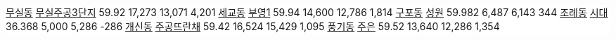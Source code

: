   <tr class="item">
    <td><a href="/apt/무실동 무실동">무실동</a></td>
    <td style="font-weight: bold;"><a href="https://search.naver.com/search.naver?query=무실동 무실주공3단지">무실주공3단지</a></td>
    <td>59.92</td>
    <td>17,273</td>
    <td>13,071</td>
    <td>4,201</td>
  </tr>

  <tr class="item">
    <td><a href="/apt/세교동 세교동">세교동</a></td>
    <td style="font-weight: bold;"><a href="https://search.naver.com/search.naver?query=세교동 부영1">부영1</a></td>
    <td>59.94</td>
    <td>14,600</td>
    <td>12,786</td>
    <td>1,814</td>
  </tr>

  <tr class="item">
    <td><a href="/apt/구포동 구포동">구포동</a></td>
    <td style="font-weight: bold;"><a href="https://search.naver.com/search.naver?query=구포동 성원">성원</a></td>
    <td>59.982</td>
    <td>6,487</td>
    <td>6,143</td>
    <td>344</td>
  </tr>

  <tr class="item">
    <td><a href="/apt/조례동 조례동">조례동</a></td>
    <td style="font-weight: bold;"><a href="https://search.naver.com/search.naver?query=조례동 시대">시대</a></td>
    <td>36.368</td>
    <td>5,000</td>
    <td>5,286</td>
    <td>-286</td>
  </tr>

  <tr class="item">
    <td><a href="/apt/개신동 개신동">개신동</a></td>
    <td style="font-weight: bold;"><a href="https://search.naver.com/search.naver?query=개신동 주공뜨란채">주공뜨란채</a></td>
    <td>59.42</td>
    <td>16,524</td>
    <td>15,429</td>
    <td>1,095</td>
  </tr>

  <tr class="item">
    <td><a href="/apt/풍기동 풍기동">풍기동</a></td>
    <td style="font-weight: bold;"><a href="https://search.naver.com/search.naver?query=풍기동 주은">주은</a></td>
    <td>59.52</td>
    <td>13,640</td>
    <td>12,286</td>
    <td>1,354</td>
  </tr>
